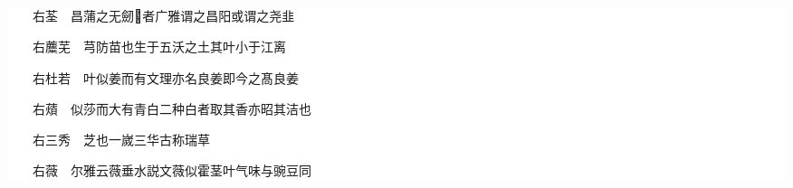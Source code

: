 





　　右荃　昌蒲之无劒者广雅谓之昌阳或谓之尧韭















　　右蘪芜　芎防苗也生于五沃之土其叶小于江离















　　右杜若　叶似姜而有文理亦名良姜即今之髙良姜















　　右薠　似莎而大有青白二种白者取其香亦昭其洁也














　　右三秀　芝也一嵗三华古称瑞草















　　右薇　尔雅云薇垂水説文薇似霍茎叶气味与豌豆同

